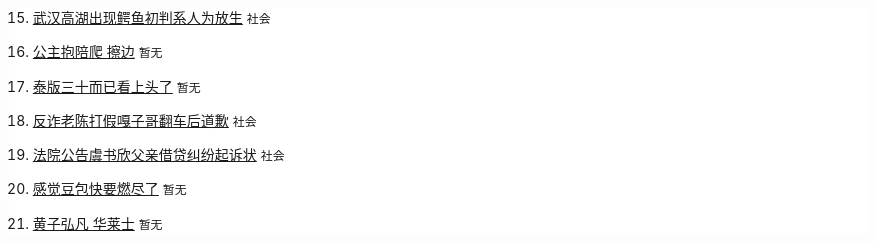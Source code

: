 15. [武汉高湖出现鳄鱼初判系人为放生](https://m.weibo.cn/search?containerid=100103type%3D1%26t%3D10%26q%3D%23%E6%AD%A6%E6%B1%89%E9%AB%98%E6%B9%96%E5%87%BA%E7%8E%B0%E9%B3%84%E9%B1%BC%E5%88%9D%E5%88%A4%E7%B3%BB%E4%BA%BA%E4%B8%BA%E6%94%BE%E7%94%9F%23&stream_entry_id=31&isnewpage=1&extparam=seat%3D1%26band_rank%3D12%26lcate%3D5001%26realpos%3D12%26c_type%3D31%26flag%3D0%26q%3D%2523%25E6%25AD%25A6%25E6%25B1%2589%25E9%25AB%2598%25E6%25B9%2596%25E5%2587%25BA%25E7%258E%25B0%25E9%25B3%2584%25E9%25B1%25BC%25E5%2588%259D%25E5%2588%25A4%25E7%25B3%25BB%25E4%25BA%25BA%25E4%25B8%25BA%25E6%2594%25BE%25E7%2594%259F%2523%26dgr%3D0%26cate%3D5001%26pos%3D13%26filter_type%3Drealtimehot%26stream_entry_id%3D31%26display_time%3D1756431774%26pre_seqid%3D175643177407002355744113) `社会` 

16. [公主抱陪爬 擦边](https://m.weibo.cn/search?containerid=100103type%3D1%26t%3D10%26q%3D%E5%85%AC%E4%B8%BB%E6%8A%B1%E9%99%AA%E7%88%AC+%E6%93%A6%E8%BE%B9&stream_entry_id=31&isnewpage=1&extparam=seat%3D1%26band_rank%3D13%26lcate%3D5001%26realpos%3D13%26c_type%3D31%26flag%3D2%26q%3D%25E5%2585%25AC%25E4%25B8%25BB%25E6%258A%25B1%25E9%2599%25AA%25E7%2588%25AC%2520%25E6%2593%25A6%25E8%25BE%25B9%26dgr%3D0%26cate%3D5001%26pos%3D14%26filter_type%3Drealtimehot%26stream_entry_id%3D31%26display_time%3D1756431774%26pre_seqid%3D175643177407002355744113) `暂无` 

17. [泰版三十而已看上头了](https://m.weibo.cn/search?containerid=100103type%3D1%26t%3D10%26q%3D%E6%B3%B0%E7%89%88%E4%B8%89%E5%8D%81%E8%80%8C%E5%B7%B2%E7%9C%8B%E4%B8%8A%E5%A4%B4%E4%BA%86&stream_entry_id=31&isnewpage=1&extparam=seat%3D1%26band_rank%3D14%26lcate%3D5001%26realpos%3D14%26c_type%3D31%26flag%3D0%26q%3D%25E6%25B3%25B0%25E7%2589%2588%25E4%25B8%2589%25E5%258D%2581%25E8%2580%258C%25E5%25B7%25B2%25E7%259C%258B%25E4%25B8%258A%25E5%25A4%25B4%25E4%25BA%2586%26dgr%3D0%26cate%3D5001%26pos%3D15%26filter_type%3Drealtimehot%26stream_entry_id%3D31%26display_time%3D1756431774%26pre_seqid%3D175643177407002355744113) `暂无` 

18. [反诈老陈打假嘎子哥翻车后道歉](https://m.weibo.cn/search?containerid=100103type%3D1%26t%3D10%26q%3D%23%E5%8F%8D%E8%AF%88%E8%80%81%E9%99%88%E6%89%93%E5%81%87%E5%98%8E%E5%AD%90%E5%93%A5%E7%BF%BB%E8%BD%A6%E5%90%8E%E9%81%93%E6%AD%89%23&stream_entry_id=31&isnewpage=1&extparam=seat%3D1%26band_rank%3D15%26lcate%3D5001%26realpos%3D15%26c_type%3D31%26flag%3D0%26q%3D%2523%25E5%258F%258D%25E8%25AF%2588%25E8%2580%2581%25E9%2599%2588%25E6%2589%2593%25E5%2581%2587%25E5%2598%258E%25E5%25AD%2590%25E5%2593%25A5%25E7%25BF%25BB%25E8%25BD%25A6%25E5%2590%258E%25E9%2581%2593%25E6%25AD%2589%2523%26dgr%3D0%26cate%3D5001%26pos%3D16%26filter_type%3Drealtimehot%26stream_entry_id%3D31%26display_time%3D1756431774%26pre_seqid%3D175643177407002355744113) `社会` 

19. [法院公告虞书欣父亲借贷纠纷起诉状](https://m.weibo.cn/search?containerid=100103type%3D1%26t%3D10%26q%3D%23%E6%B3%95%E9%99%A2%E5%85%AC%E5%91%8A%E8%99%9E%E4%B9%A6%E6%AC%A3%E7%88%B6%E4%BA%B2%E5%80%9F%E8%B4%B7%E7%BA%A0%E7%BA%B7%E8%B5%B7%E8%AF%89%E7%8A%B6%23&stream_entry_id=31&isnewpage=1&extparam=seat%3D1%26band_rank%3D16%26lcate%3D5001%26realpos%3D16%26c_type%3D31%26flag%3D0%26q%3D%2523%25E6%25B3%2595%25E9%2599%25A2%25E5%2585%25AC%25E5%2591%258A%25E8%2599%259E%25E4%25B9%25A6%25E6%25AC%25A3%25E7%2588%25B6%25E4%25BA%25B2%25E5%2580%259F%25E8%25B4%25B7%25E7%25BA%25A0%25E7%25BA%25B7%25E8%25B5%25B7%25E8%25AF%2589%25E7%258A%25B6%2523%26dgr%3D0%26cate%3D5001%26pos%3D17%26filter_type%3Drealtimehot%26stream_entry_id%3D31%26display_time%3D1756431774%26pre_seqid%3D175643177407002355744113) `社会` 

20. [感觉豆包快要燃尽了](https://m.weibo.cn/search?containerid=100103type%3D1%26t%3D10%26q%3D%E6%84%9F%E8%A7%89%E8%B1%86%E5%8C%85%E5%BF%AB%E8%A6%81%E7%87%83%E5%B0%BD%E4%BA%86&stream_entry_id=31&isnewpage=1&extparam=seat%3D1%26band_rank%3D17%26lcate%3D5001%26realpos%3D17%26c_type%3D31%26flag%3D0%26q%3D%25E6%2584%259F%25E8%25A7%2589%25E8%25B1%2586%25E5%258C%2585%25E5%25BF%25AB%25E8%25A6%2581%25E7%2587%2583%25E5%25B0%25BD%25E4%25BA%2586%26dgr%3D0%26cate%3D5001%26pos%3D18%26filter_type%3Drealtimehot%26stream_entry_id%3D31%26display_time%3D1756431774%26pre_seqid%3D175643177407002355744113) `暂无` 

21. [黄子弘凡 华莱士](https://m.weibo.cn/search?containerid=100103type%3D1%26t%3D10%26q%3D%E9%BB%84%E5%AD%90%E5%BC%98%E5%87%A1+%E5%8D%8E%E8%8E%B1%E5%A3%AB&stream_entry_id=31&isnewpage=1&extparam=seat%3D1%26band_rank%3D18%26lcate%3D5001%26realpos%3D18%26c_type%3D31%26flag%3D1%26q%3D%25E9%25BB%2584%25E5%25AD%2590%25E5%25BC%2598%25E5%2587%25A1%2520%25E5%258D%258E%25E8%258E%25B1%25E5%25A3%25AB%26dgr%3D0%26cate%3D5001%26pos%3D19%26filter_type%3Drealtimehot%26stream_entry_id%3D31%26display_time%3D1756431774%26pre_seqid%3D175643177407002355744113) `暂无` 
